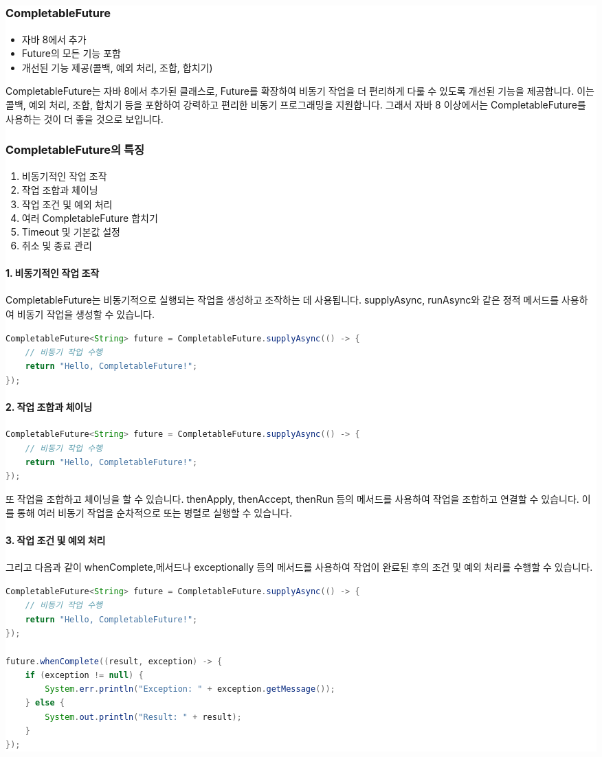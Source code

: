 ### CompletableFuture
- 자바 8에서 추가
- Future의 모든 기능 포함
- 개선된 기능 제공(콜백, 예외 처리, 조합, 합치기)

CompletableFuture는 자바 8에서 추가된 클래스로, Future를 확장하여 비동기 작업을 더 편리하게 다룰 수 있도록 개선된 기능을 제공합니다. 이는 콜백, 예외 처리, 조합, 합치기 등을 포함하여 강력하고 편리한 비동기 프로그래밍을 지원합니다. 그래서 자바 8 이상에서는 CompletableFuture를 사용하는 것이 더 좋을 것으로 보입니다.

### CompletableFuture의 특징
1. 비동기적인 작업 조작
2. 작업 조합과 체이닝
3. 작업 조건 및 예외 처리
4. 여러 CompletableFuture 합치기
5. Timeout 및 기본값 설정
6. 취소 및 종료 관리


#### 1. 비동기적인 작업 조작
CompletableFuture는 비동기적으로 실행되는 작업을 생성하고 조작하는 데 사용됩니다. supplyAsync, runAsync와 같은 정적 메서드를 사용하여 비동기 작업을 생성할 수 있습니다.
```java
CompletableFuture<String> future = CompletableFuture.supplyAsync(() -> {
    // 비동기 작업 수행
    return "Hello, CompletableFuture!";
});
```

#### 2. 작업 조합과 체이닝
```java
CompletableFuture<String> future = CompletableFuture.supplyAsync(() -> {
    // 비동기 작업 수행
    return "Hello, CompletableFuture!";
});
```
또 작업을 조합하고 체이닝을 할 수 있습니다.
thenApply, thenAccept, thenRun 등의 메서드를 사용하여 작업을 조합하고 연결할 수 있습니다. 이를 통해 여러 비동기 작업을 순차적으로 또는 병렬로 실행할 수 있습니다.

#### 3. 작업 조건 및 예외 처리
그리고 다음과 같이 whenComplete,메서드나  exceptionally 등의 메서드를 사용하여 작업이 완료된 후의 조건 및 예외 처리를 수행할 수 있습니다.
```java
CompletableFuture<String> future = CompletableFuture.supplyAsync(() -> {
    // 비동기 작업 수행
    return "Hello, CompletableFuture!";
});

future.whenComplete((result, exception) -> {
    if (exception != null) {
        System.err.println("Exception: " + exception.getMessage());
    } else {
        System.out.println("Result: " + result);
    }
});
```

